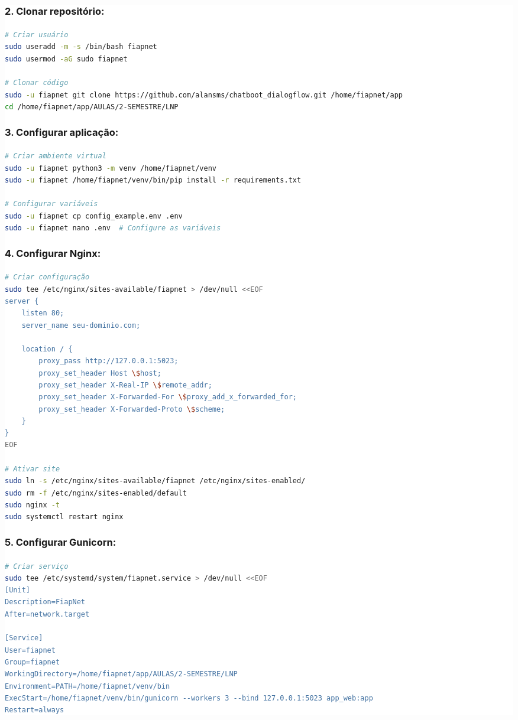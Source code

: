 ### **2. Clonar repositório:**
```bash
# Criar usuário
sudo useradd -m -s /bin/bash fiapnet
sudo usermod -aG sudo fiapnet

# Clonar código
sudo -u fiapnet git clone https://github.com/alansms/chatboot_dialogflow.git /home/fiapnet/app
cd /home/fiapnet/app/AULAS/2-SEMESTRE/LNP
```

### **3. Configurar aplicação:**
```bash
# Criar ambiente virtual
sudo -u fiapnet python3 -m venv /home/fiapnet/venv
sudo -u fiapnet /home/fiapnet/venv/bin/pip install -r requirements.txt

# Configurar variáveis
sudo -u fiapnet cp config_example.env .env
sudo -u fiapnet nano .env  # Configure as variáveis
```

### **4. Configurar Nginx:**
```bash
# Criar configuração
sudo tee /etc/nginx/sites-available/fiapnet > /dev/null <<EOF
server {
    listen 80;
    server_name seu-dominio.com;

    location / {
        proxy_pass http://127.0.0.1:5023;
        proxy_set_header Host \$host;
        proxy_set_header X-Real-IP \$remote_addr;
        proxy_set_header X-Forwarded-For \$proxy_add_x_forwarded_for;
        proxy_set_header X-Forwarded-Proto \$scheme;
    }
}
EOF

# Ativar site
sudo ln -s /etc/nginx/sites-available/fiapnet /etc/nginx/sites-enabled/
sudo rm -f /etc/nginx/sites-enabled/default
sudo nginx -t
sudo systemctl restart nginx
```

### **5. Configurar Gunicorn:**
```bash
# Criar serviço
sudo tee /etc/systemd/system/fiapnet.service > /dev/null <<EOF
[Unit]
Description=FiapNet
After=network.target

[Service]
User=fiapnet
Group=fiapnet
WorkingDirectory=/home/fiapnet/app/AULAS/2-SEMESTRE/LNP
Environment=PATH=/home/fiapnet/venv/bin
ExecStart=/home/fiapnet/venv/bin/gunicorn --workers 3 --bind 127.0.0.1:5023 app_web:app
Restart=always

```